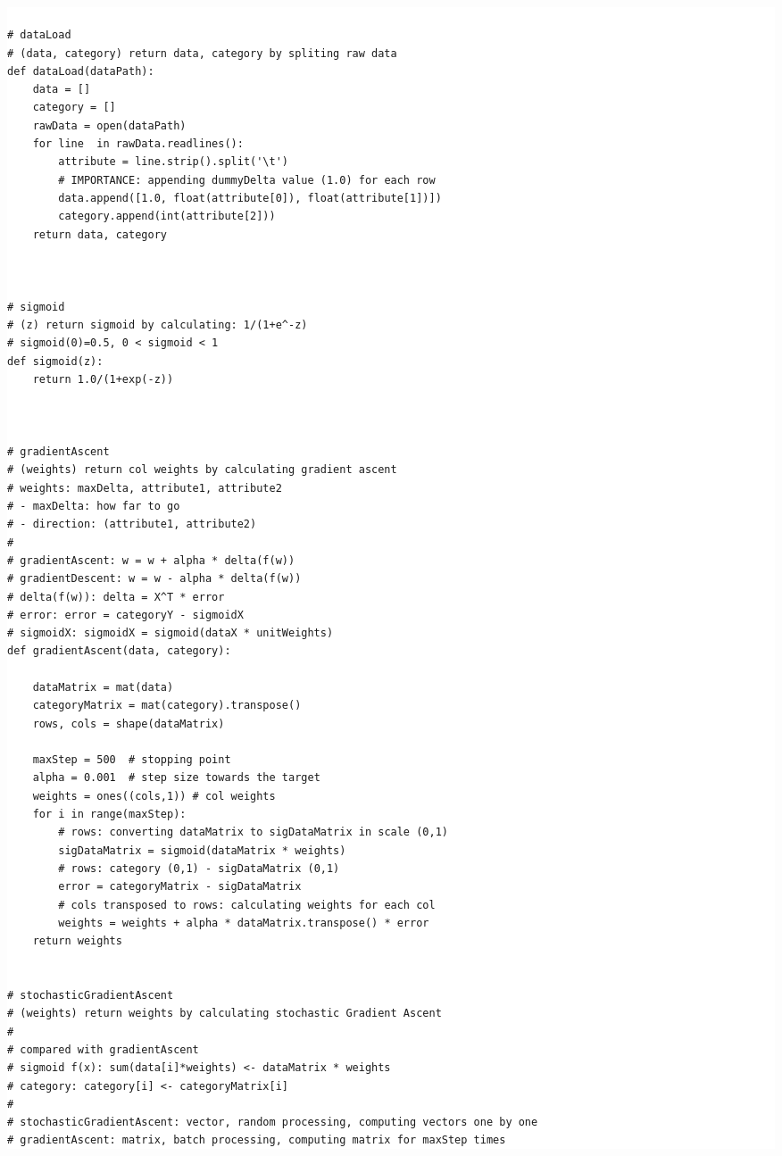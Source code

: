 ```

# dataLoad
# (data, category) return data, category by spliting raw data
def dataLoad(dataPath):
    data = []
    category = []
    rawData = open(dataPath)
    for line  in rawData.readlines():
        attribute = line.strip().split('\t')
        # IMPORTANCE: appending dummyDelta value (1.0) for each row 
        data.append([1.0, float(attribute[0]), float(attribute[1])])
        category.append(int(attribute[2]))
    return data, category



# sigmoid
# (z) return sigmoid by calculating: 1/(1+e^-z)
# sigmoid(0)=0.5, 0 < sigmoid < 1
def sigmoid(z):
    return 1.0/(1+exp(-z))



# gradientAscent
# (weights) return col weights by calculating gradient ascent
# weights: maxDelta, attribute1, attribute2
# - maxDelta: how far to go
# - direction: (attribute1, attribute2)
# 
# gradientAscent: w = w + alpha * delta(f(w))
# gradientDescent: w = w - alpha * delta(f(w))
# delta(f(w)): delta = X^T * error
# error: error = categoryY - sigmoidX
# sigmoidX: sigmoidX = sigmoid(dataX * unitWeights)
def gradientAscent(data, category):

    dataMatrix = mat(data)
    categoryMatrix = mat(category).transpose()
    rows, cols = shape(dataMatrix)

    maxStep = 500  # stopping point
    alpha = 0.001  # step size towards the target
    weights = ones((cols,1)) # col weights
    for i in range(maxStep):
        # rows: converting dataMatrix to sigDataMatrix in scale (0,1)
        sigDataMatrix = sigmoid(dataMatrix * weights)
        # rows: category (0,1) - sigDataMatrix (0,1)
        error = categoryMatrix - sigDataMatrix
        # cols transposed to rows: calculating weights for each col
        weights = weights + alpha * dataMatrix.transpose() * error
    return weights


# stochasticGradientAscent
# (weights) return weights by calculating stochastic Gradient Ascent
# 
# compared with gradientAscent
# sigmoid f(x): sum(data[i]*weights) <- dataMatrix * weights
# category: category[i] <- categoryMatrix[i]
#
# stochasticGradientAscent: vector, random processing, computing vectors one by one
# gradientAscent: matrix, batch processing, computing matrix for maxStep times
```